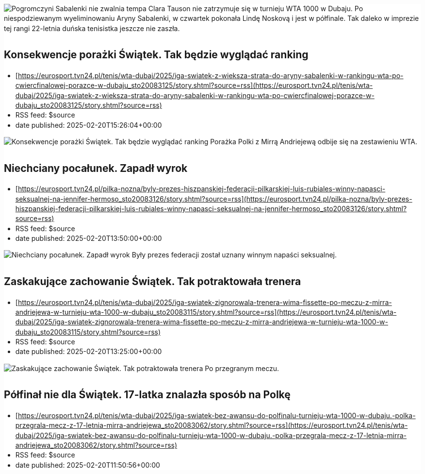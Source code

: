 <img src="https://tvn24.pl/najnowsze/cdn-zdjecie-629581-imagetitle/alternates/LANDSCAPE_1280" alt="Pogromczyni Sabalenki nie zwalnia tempa" />
    Clara Tauson nie zatrzymuje się w turnieju WTA 1000 w Dubaju. Po niespodziewanym wyeliminowaniu Aryny Sabalenki, w czwartek pokonała Lindę Noskovą i jest w półfinale. Tak daleko w imprezie tej rangi 22-letnia duńska tenisistka jeszcze nie zaszła.

## Konsekwencje porażki Świątek. Tak będzie wyglądać ranking
 - [https://eurosport.tvn24.pl/tenis/wta-dubaj/2025/iga-swiatek-z-wieksza-strata-do-aryny-sabalenki-w-rankingu-wta-po-cwiercfinalowej-porazce-w-dubaju_sto20083125/story.shtml?source=rss](https://eurosport.tvn24.pl/tenis/wta-dubaj/2025/iga-swiatek-z-wieksza-strata-do-aryny-sabalenki-w-rankingu-wta-po-cwiercfinalowej-porazce-w-dubaju_sto20083125/story.shtml?source=rss)
 - RSS feed: $source
 - date published: 2025-02-20T15:26:04+00:00

<img src="https://tvn24.pl/najnowsze/cdn-zdjecie-442835-imagetitle/alternates/LANDSCAPE_1280" alt="Konsekwencje porażki Świątek. Tak będzie wyglądać ranking" />
    Porażka Polki z Mirrą Andriejewą odbije się na zestawieniu WTA.

## Niechciany pocałunek. Zapadł wyrok
 - [https://eurosport.tvn24.pl/pilka-nozna/byly-prezes-hiszpanskiej-federacji-pilkarskiej-luis-rubiales-winny-napasci-seksualnej-na-jennifer-hermoso_sto20083126/story.shtml?source=rss](https://eurosport.tvn24.pl/pilka-nozna/byly-prezes-hiszpanskiej-federacji-pilkarskiej-luis-rubiales-winny-napasci-seksualnej-na-jennifer-hermoso_sto20083126/story.shtml?source=rss)
 - RSS feed: $source
 - date published: 2025-02-20T13:50:00+00:00

<img src="https://tvn24.pl/najnowsze/cdn-zdjecie-4601550-imagetitle/alternates/LANDSCAPE_1280" alt="Niechciany pocałunek. Zapadł wyrok " />
    Były prezes federacji został uznany winnym napaści seksualnej.

## Zaskakujące zachowanie Świątek. Tak potraktowała trenera
 - [https://eurosport.tvn24.pl/tenis/wta-dubaj/2025/iga-swiatek-zignorowala-trenera-wima-fissette-po-meczu-z-mirra-andriejewa-w-turnieju-wta-1000-w-dubaju_sto20083115/story.shtml?source=rss](https://eurosport.tvn24.pl/tenis/wta-dubaj/2025/iga-swiatek-zignorowala-trenera-wima-fissette-po-meczu-z-mirra-andriejewa-w-turnieju-wta-1000-w-dubaju_sto20083115/story.shtml?source=rss)
 - RSS feed: $source
 - date published: 2025-02-20T13:25:00+00:00

<img src="https://tvn24.pl/najnowsze/cdn-zdjecie-6908799-imagetitle/alternates/LANDSCAPE_1280" alt="Zaskakujące zachowanie Świątek. Tak potraktowała trenera " />
    Po przegranym meczu.

## Półfinał nie dla Świątek. 17-latka znalazła sposób na Polkę
 - [https://eurosport.tvn24.pl/tenis/wta-dubaj/2025/iga-swiatek-bez-awansu-do-polfinalu-turnieju-wta-1000-w-dubaju.-polka-przegrala-mecz-z-17-letnia-mirra-andriejewa_sto20083062/story.shtml?source=rss](https://eurosport.tvn24.pl/tenis/wta-dubaj/2025/iga-swiatek-bez-awansu-do-polfinalu-turnieju-wta-1000-w-dubaju.-polka-przegrala-mecz-z-17-letnia-mirra-andriejewa_sto20083062/story.shtml?source=rss)
 - RSS feed: $source
 - date published: 2025-02-20T11:50:56+00:00
